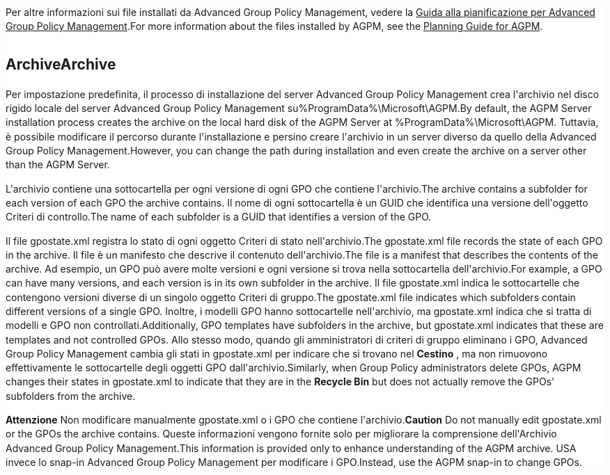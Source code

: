 <span data-ttu-id="63d9a-165">Per altre informazioni sui file installati da Advanced Group Policy Management, vedere la [Guida alla pianificazione per Advanced Group Policy Management](https://go.microsoft.com/fwlink/?LinkId=160060).</span><span class="sxs-lookup"><span data-stu-id="63d9a-165">For more information about the files installed by AGPM, see the [Planning Guide for AGPM](https://go.microsoft.com/fwlink/?LinkId=160060).</span></span>

## <span data-ttu-id="63d9a-166">Archive</span><span class="sxs-lookup"><span data-stu-id="63d9a-166">Archive</span></span>


<span data-ttu-id="63d9a-167">Per impostazione predefinita, il processo di installazione del server Advanced Group Policy Management crea l'archivio nel disco rigido locale del server Advanced Group Policy Management su%ProgramData%\\Microsoft\\AGPM.</span><span class="sxs-lookup"><span data-stu-id="63d9a-167">By default, the AGPM Server installation process creates the archive on the local hard disk of the AGPM Server at %ProgramData%\\Microsoft\\AGPM.</span></span> <span data-ttu-id="63d9a-168">Tuttavia, è possibile modificare il percorso durante l'installazione e persino creare l'archivio in un server diverso da quello della Advanced Group Policy Management.</span><span class="sxs-lookup"><span data-stu-id="63d9a-168">However, you can change the path during installation and even create the archive on a server other than the AGPM Server.</span></span>

<span data-ttu-id="63d9a-169">L'archivio contiene una sottocartella per ogni versione di ogni GPO che contiene l'archivio.</span><span class="sxs-lookup"><span data-stu-id="63d9a-169">The archive contains a subfolder for each version of each GPO the archive contains.</span></span> <span data-ttu-id="63d9a-170">Il nome di ogni sottocartella è un GUID che identifica una versione dell'oggetto Criteri di controllo.</span><span class="sxs-lookup"><span data-stu-id="63d9a-170">The name of each subfolder is a GUID that identifies a version of the GPO.</span></span>

<span data-ttu-id="63d9a-171">Il file gpostate.xml registra lo stato di ogni oggetto Criteri di stato nell'archivio.</span><span class="sxs-lookup"><span data-stu-id="63d9a-171">The gpostate.xml file records the state of each GPO in the archive.</span></span> <span data-ttu-id="63d9a-172">Il file è un manifesto che descrive il contenuto dell'archivio.</span><span class="sxs-lookup"><span data-stu-id="63d9a-172">The file is a manifest that describes the contents of the archive.</span></span> <span data-ttu-id="63d9a-173">Ad esempio, un GPO può avere molte versioni e ogni versione si trova nella sottocartella dell'archivio.</span><span class="sxs-lookup"><span data-stu-id="63d9a-173">For example, a GPO can have many versions, and each version is in its own subfolder in the archive.</span></span> <span data-ttu-id="63d9a-174">Il file gpostate.xml indica le sottocartelle che contengono versioni diverse di un singolo oggetto Criteri di gruppo.</span><span class="sxs-lookup"><span data-stu-id="63d9a-174">The gpostate.xml file indicates which subfolders contain different versions of a single GPO.</span></span> <span data-ttu-id="63d9a-175">Inoltre, i modelli GPO hanno sottocartelle nell'archivio, ma gpostate.xml indica che si tratta di modelli e GPO non controllati.</span><span class="sxs-lookup"><span data-stu-id="63d9a-175">Additionally, GPO templates have subfolders in the archive, but gpostate.xml indicates that these are templates and not controlled GPOs.</span></span> <span data-ttu-id="63d9a-176">Allo stesso modo, quando gli amministratori di criteri di gruppo eliminano i GPO, Advanced Group Policy Management cambia gli stati in gpostate.xml per indicare che si trovano nel **Cestino** , ma non rimuovono effettivamente le sottocartelle degli oggetti GPO dall'archivio.</span><span class="sxs-lookup"><span data-stu-id="63d9a-176">Similarly, when Group Policy administrators delete GPOs, AGPM changes their states in gpostate.xml to indicate that they are in the **Recycle Bin** but does not actually remove the GPOs' subfolders from the archive.</span></span>

<span data-ttu-id="63d9a-177">**Attenzione**  Non modificare manualmente gpostate.xml o i GPO che contiene l'archivio.</span><span class="sxs-lookup"><span data-stu-id="63d9a-177">**Caution** Do not manually edit gpostate.xml or the GPOs the archive contains.</span></span> <span data-ttu-id="63d9a-178">Queste informazioni vengono fornite solo per migliorare la comprensione dell'Archivio Advanced Group Policy Management.</span><span class="sxs-lookup"><span data-stu-id="63d9a-178">This information is provided only to enhance understanding of the AGPM archive.</span></span> <span data-ttu-id="63d9a-179">USA invece lo snap-in Advanced Group Policy Management per modificare i GPO.</span><span class="sxs-lookup"><span data-stu-id="63d9a-179">Instead, use the AGPM snap-in to change GPOs.</span></span>
